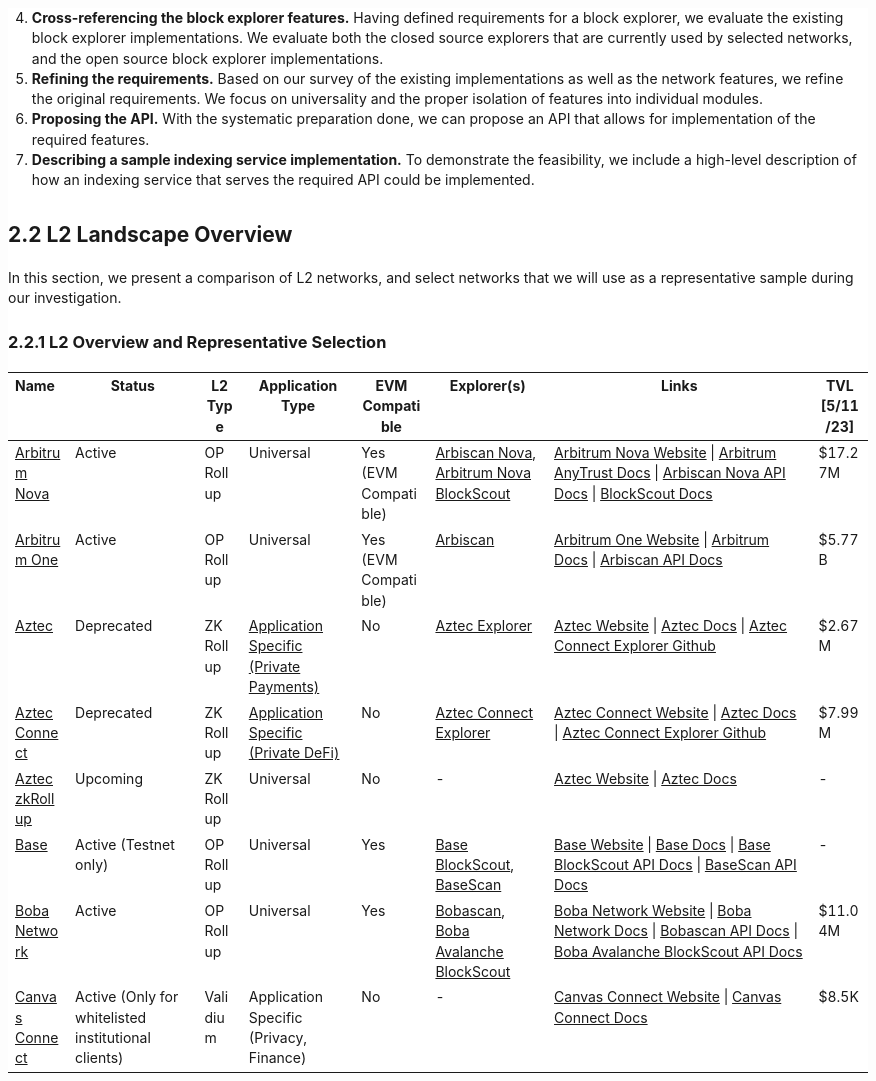 4. __Cross-referencing the block explorer features.__ Having defined requirements for a block explorer, we evaluate the existing block explorer implementations. We evaluate both the closed source explorers that are currently used by selected networks, and the open source block explorer implementations.
5. __Refining the requirements.__ Based on our survey of the existing implementations as well as the network features, we refine the original requirements. We focus on universality and the proper isolation of features into individual modules.
6. __Proposing the API.__ With the systematic preparation done, we can propose an API that allows for implementation of the required features.
7. __Describing a sample indexing service implementation.__ To demonstrate the feasibility, we include a high-level description of how an indexing service that serves the required API could be implemented. 

## 2.2 L2 Landscape Overview
<a name="inv-l2-landscape"></a>

In this section, we present a comparison of L2 networks, and select networks that we will use as a representative sample during our investigation.

### 2.2.1 L2 Overview and Representative Selection 

| Name                                | Status                                              | L2 Type               | Application Type                                             | EVM Compatible       | Explorer(s)                                                  | Links                                                        | TVL [5/11/23] |
| :---------------------------------- | --------------------------------------------------- | --------------------- | ------------------------------------------------------------ | -------------------- | ------------------------------------------------------------ | ------------------------------------------------------------ | ------------- |
| [Arbitrum Nova](#Arbitrum-Nova)     | Active                                              | OP Rollup             | Universal                                                    | Yes (EVM Compatible) | [Arbiscan Nova](https://nova.arbiscan.io/), [Arbitrum Nova BlockScout](https://nova-explorer.arbitrum.io/) | [Arbitrum Nova Website](https://nova.arbitrum.io/) \| [Arbitrum AnyTrust Docs](https://developer.arbitrum.io/inside-arbitrum-nitro/#inside-anytrust) \| [Arbiscan Nova API Docs](https://docs.arbiscan.io/v/nova-arbiscan) \| [BlockScout Docs](https://docs.blockscout.com/) | $17.27M       |
| [Arbitrum One](#Arbitrum-One)       | Active                                              | OP Rollup             | Universal                                                    | Yes (EVM Compatible) | [Arbiscan](https://arbiscan.io/)                             | [Arbitrum One Website](https://arbitrum.io/) \| [Arbitrum Docs](https://developer.arbitrum.io/) \| [Arbiscan API Docs](https://docs.arbiscan.io/) | $5.77B        |
| [Aztec](#Aztec)                     | Deprecated                                          | ZK Rollup             | [Application Specific (Private Payments)](https://old.zk.money/) | No                   | [Aztec Explorer](https://explorer.aztec.network/)            | [Aztec Website](https://aztec.network/) \| [Aztec Docs](https://developers.aztec.network/) \| [Aztec Connect Explorer Github](https://github.com/AztecProtocol/aztec-connect-explorer) | $2.67M        |
| [Aztec Connect](#Aztec-Connect)     | Deprecated                                          | ZK Rollup             | [Application Specific (Private DeFi)](https://zk.money/)     | No                   | [Aztec Connect Explorer](https://aztec-connect-prod-explorer.aztec.network/) | [Aztec Connect Website](https://aztec.network/) \| [Aztec Docs](https://developers.aztec.network/) \| [Aztec Connect Explorer Github](https://github.com/AztecProtocol/aztec-connect-explorer) | $7.99M        |
| [Aztec zkRollup](#Aztec-zkRollup)   | Upcoming                                            | ZK Rollup             | Universal                                                    | No                   | -                                                            | [Aztec Website](https://aztec.network/aztec) \| [Aztec Docs](https://docs.aztec.network/) | -             |
| [Base](#Base)                       | Active (Testnet only)                               | OP Rollup             | Universal                                                    | Yes                  | [Base BlockScout](https://base-goerli.blockscout.com/), [BaseScan](https://goerli.basescan.org/) | [Base Website](https://base.org/) \| [Base Docs](https://docs.base.org/) \| [Base BlockScout API Docs](https://base-goerli.blockscout.com/api-docs) \| [BaseScan API Docs](https://goerli.basescan.org/apis) | -             |
| [Boba Network](#Boba-Network)       | Active                                              | OP Rollup             | Universal                                                    | Yes                  | [Bobascan](https://bobascan.com/), [Boba Avalanche BlockScout](https://blockexplorer.bobaopera.boba.network/) | [Boba Network Website](https://boba.network/) \| [Boba Network Docs](https://docs.boba.network/) \| [Bobascan API Docs](https://bobascan.com/apis) \| [Boba Avalanche BlockScout API Docs](https://blockexplorer.avax.boba.network/api-docs) | $11.04M       |
| [Canvas Connect](#Canvas-Connect)   | Active (Only for whitelisted institutional clients) | Validium              | Application Specific (Privacy, Finance)                      | No                   | -                                                            | [Canvas Connect Website](https://canvas.co/) \| [Canvas Connect Docs](https://canvas.co/canvas-connect#WHAT-IS-CONNECT) | $8.5K         |